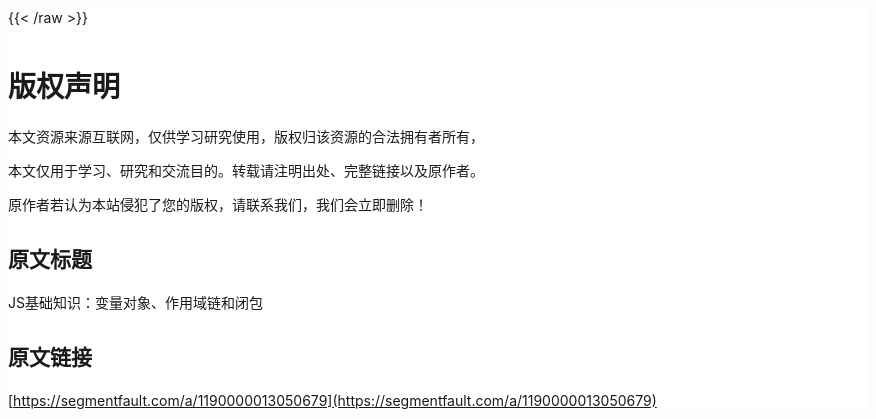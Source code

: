                
{{< /raw >}}

# 版权声明
本文资源来源互联网，仅供学习研究使用，版权归该资源的合法拥有者所有，

本文仅用于学习、研究和交流目的。转载请注明出处、完整链接以及原作者。

原作者若认为本站侵犯了您的版权，请联系我们，我们会立即删除！

## 原文标题
JS基础知识：变量对象、作用域链和闭包

## 原文链接
[https://segmentfault.com/a/1190000013050679](https://segmentfault.com/a/1190000013050679)

